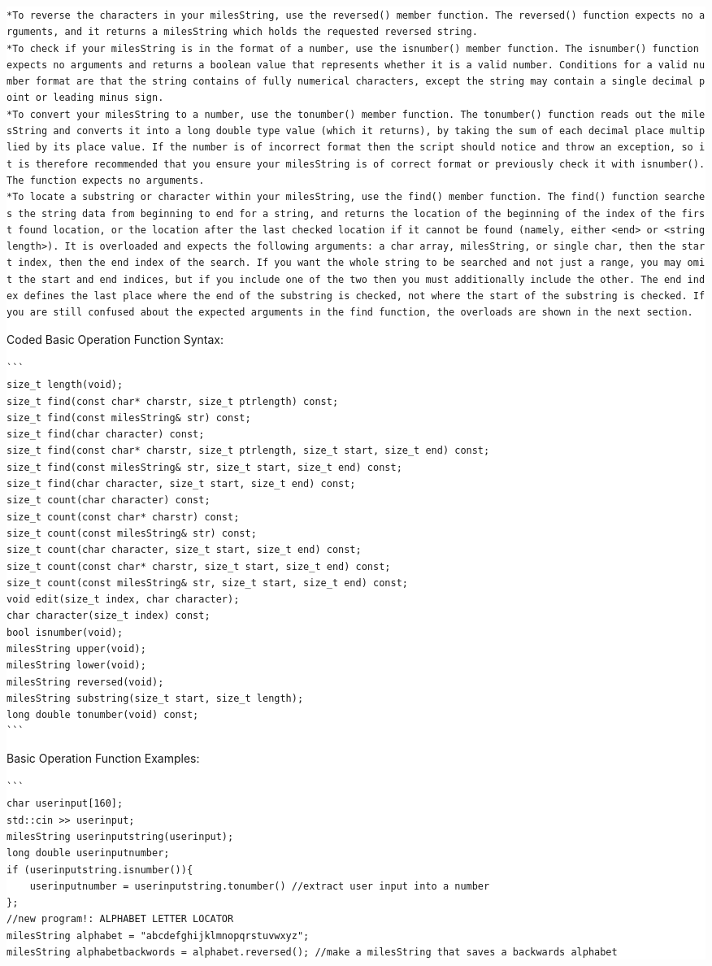 	*To reverse the characters in your milesString, use the reversed() member function. The reversed() function expects no arguments, and it returns a milesString which holds the requested reversed string.
	*To check if your milesString is in the format of a number, use the isnumber() member function. The isnumber() function expects no arguments and returns a boolean value that represents whether it is a valid number. Conditions for a valid number format are that the string contains of fully numerical characters, except the string may contain a single decimal point or leading minus sign.
	*To convert your milesString to a number, use the tonumber() member function. The tonumber() function reads out the milesString and converts it into a long double type value (which it returns), by taking the sum of each decimal place multiplied by its place value. If the number is of incorrect format then the script should notice and throw an exception, so it is therefore recommended that you ensure your milesString is of correct format or previously check it with isnumber(). The function expects no arguments.
	*To locate a substring or character within your milesString, use the find() member function. The find() function searches the string data from beginning to end for a string, and returns the location of the beginning of the index of the first found location, or the location after the last checked location if it cannot be found (namely, either <end> or <stringlength>). It is overloaded and expects the following arguments: a char array, milesString, or single char, then the start index, then the end index of the search. If you want the whole string to be searched and not just a range, you may omit the start and end indices, but if you include one of the two then you must additionally include the other. The end index defines the last place where the end of the substring is checked, not where the start of the substring is checked. If you are still confused about the expected arguments in the find function, the overloads are shown in the next section.

Coded Basic Operation Function Syntax:

	```
	size_t length(void);
	size_t find(const char* charstr, size_t ptrlength) const;
	size_t find(const milesString& str) const;
	size_t find(char character) const;
	size_t find(const char* charstr, size_t ptrlength, size_t start, size_t end) const;
	size_t find(const milesString& str, size_t start, size_t end) const;
	size_t find(char character, size_t start, size_t end) const;
	size_t count(char character) const;
	size_t count(const char* charstr) const;
	size_t count(const milesString& str) const;
	size_t count(char character, size_t start, size_t end) const;
	size_t count(const char* charstr, size_t start, size_t end) const;
	size_t count(const milesString& str, size_t start, size_t end) const;
	void edit(size_t index, char character);
	char character(size_t index) const;
	bool isnumber(void);
	milesString upper(void);
	milesString lower(void);
	milesString reversed(void);
	milesString substring(size_t start, size_t length);
	long double tonumber(void) const;
	```
 
Basic Operation Function Examples:

	```
 	char userinput[160];
	std::cin >> userinput;
	milesString userinputstring(userinput);
	long double userinputnumber;
	if (userinputstring.isnumber()){
		userinputnumber = userinputstring.tonumber() //extract user input into a number
	};
	//new program!: ALPHABET LETTER LOCATOR
	milesString alphabet = "abcdefghijklmnopqrstuvwxyz";
	milesString alphabetbackwords = alphabet.reversed(); //make a milesString that saves a backwards alphabet
